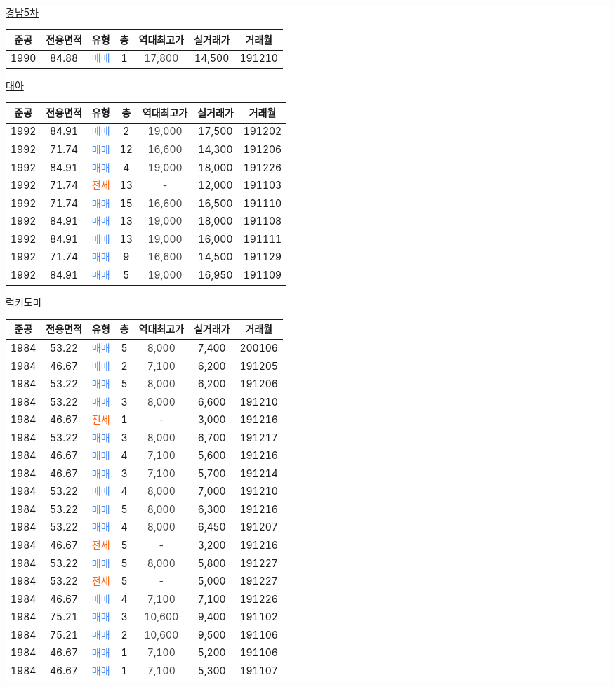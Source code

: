 [경남5차](https://search.naver.com/search.naver?query=%EB%8C%80%EC%A0%84%EA%B4%91%EC%97%AD%EC%8B%9C+%EC%84%9C%EA%B5%AC+%EB%8F%84%EB%A7%88%EB%8F%99+%EA%B2%BD%EB%82%A85%EC%B0%A8)

|준공|전용면적|유형|층|역대최고가|실거래가|거래월|
|:---:|:---:|:---:|:---:|:---:|:---:|:---:|
|1990|84.88|<span style="color:#4285f3">매매</span>|1|<span style="color:#444444">17,800</span>|14,500|191210|

[대아](https://search.naver.com/search.naver?query=%EB%8C%80%EC%A0%84%EA%B4%91%EC%97%AD%EC%8B%9C+%EC%84%9C%EA%B5%AC+%EB%8F%84%EB%A7%88%EB%8F%99+%EB%8C%80%EC%95%84)

|준공|전용면적|유형|층|역대최고가|실거래가|거래월|
|:---:|:---:|:---:|:---:|:---:|:---:|:---:|
|1992|84.91|<span style="color:#4285f3">매매</span>|2|<span style="color:#444444">19,000</span>|17,500|191202|
|1992|71.74|<span style="color:#4285f3">매매</span>|12|<span style="color:#444444">16,600</span>|14,300|191206|
|1992|84.91|<span style="color:#4285f3">매매</span>|4|<span style="color:#444444">19,000</span>|18,000|191226|
|1992|71.74|<span style="color:#ff5a00">전세</span>|13|<span style="color:#444444">-</span>|12,000|191103|
|1992|71.74|<span style="color:#4285f3">매매</span>|15|<span style="color:#444444">16,600</span>|16,500|191110|
|1992|84.91|<span style="color:#4285f3">매매</span>|13|<span style="color:#444444">19,000</span>|18,000|191108|
|1992|84.91|<span style="color:#4285f3">매매</span>|13|<span style="color:#444444">19,000</span>|16,000|191111|
|1992|71.74|<span style="color:#4285f3">매매</span>|9|<span style="color:#444444">16,600</span>|14,500|191129|
|1992|84.91|<span style="color:#4285f3">매매</span>|5|<span style="color:#444444">19,000</span>|16,950|191109|

[럭키도마](https://search.naver.com/search.naver?query=%EB%8C%80%EC%A0%84%EA%B4%91%EC%97%AD%EC%8B%9C+%EC%84%9C%EA%B5%AC+%EB%8F%84%EB%A7%88%EB%8F%99+%EB%9F%AD%ED%82%A4%EB%8F%84%EB%A7%88)

|준공|전용면적|유형|층|역대최고가|실거래가|거래월|
|:---:|:---:|:---:|:---:|:---:|:---:|:---:|
|1984|53.22|<span style="color:#4285f3">매매</span>|5|<span style="color:#444444">8,000</span>|7,400|200106|
|1984|46.67|<span style="color:#4285f3">매매</span>|2|<span style="color:#444444">7,100</span>|6,200|191205|
|1984|53.22|<span style="color:#4285f3">매매</span>|5|<span style="color:#444444">8,000</span>|6,200|191206|
|1984|53.22|<span style="color:#4285f3">매매</span>|3|<span style="color:#444444">8,000</span>|6,600|191210|
|1984|46.67|<span style="color:#ff5a00">전세</span>|1|<span style="color:#444444">-</span>|3,000|191216|
|1984|53.22|<span style="color:#4285f3">매매</span>|3|<span style="color:#444444">8,000</span>|6,700|191217|
|1984|46.67|<span style="color:#4285f3">매매</span>|4|<span style="color:#444444">7,100</span>|5,600|191216|
|1984|46.67|<span style="color:#4285f3">매매</span>|3|<span style="color:#444444">7,100</span>|5,700|191214|
|1984|53.22|<span style="color:#4285f3">매매</span>|4|<span style="color:#444444">8,000</span>|7,000|191210|
|1984|53.22|<span style="color:#4285f3">매매</span>|5|<span style="color:#444444">8,000</span>|6,300|191216|
|1984|53.22|<span style="color:#4285f3">매매</span>|4|<span style="color:#444444">8,000</span>|6,450|191207|
|1984|46.67|<span style="color:#ff5a00">전세</span>|5|<span style="color:#444444">-</span>|3,200|191216|
|1984|53.22|<span style="color:#4285f3">매매</span>|5|<span style="color:#444444">8,000</span>|5,800|191227|
|1984|53.22|<span style="color:#ff5a00">전세</span>|5|<span style="color:#444444">-</span>|5,000|191227|
|1984|46.67|<span style="color:#4285f3">매매</span>|4|<span style="color:#444444">7,100</span>|7,100|191226|
|1984|75.21|<span style="color:#4285f3">매매</span>|3|<span style="color:#444444">10,600</span>|9,400|191102|
|1984|75.21|<span style="color:#4285f3">매매</span>|2|<span style="color:#444444">10,600</span>|9,500|191106|
|1984|46.67|<span style="color:#4285f3">매매</span>|1|<span style="color:#444444">7,100</span>|5,200|191106|
|1984|46.67|<span style="color:#4285f3">매매</span>|1|<span style="color:#444444">7,100</span>|5,300|191107|
